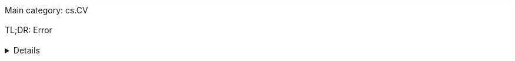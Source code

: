 Main category: cs.CV

TL;DR: Error


<details>
  <summary>Details</summary>
Motivation: Error

Method: Error

Result: Error

Conclusion: Error

Abstract: The growing deployment of Vision-Language Models (VLMs) in high-stakes
applications such as autonomous driving and assistive technologies for visually
impaired individuals necessitates reliable mechanisms to assess the
trustworthiness of their generation. Uncertainty Estimation (UE) plays a
